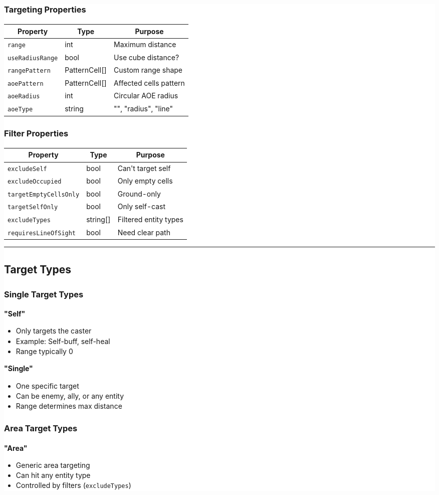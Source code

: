 ### Targeting Properties

| Property | Type | Purpose |
|----------|------|---------|
| `range` | int | Maximum distance |
| `useRadiusRange` | bool | Use cube distance? |
| `rangePattern` | PatternCell[] | Custom range shape |
| `aoePattern` | PatternCell[] | Affected cells pattern |
| `aoeRadius` | int | Circular AOE radius |
| `aoeType` | string | "", "radius", "line" |

### Filter Properties

| Property | Type | Purpose |
|----------|------|---------|
| `excludeSelf` | bool | Can't target self |
| `excludeOccupied` | bool | Only empty cells |
| `targetEmptyCellsOnly` | bool | Ground-only |
| `targetSelfOnly` | bool | Only self-cast |
| `excludeTypes` | string[] | Filtered entity types |
| `requiresLineOfSight` | bool | Need clear path |

---

## Target Types

### Single Target Types

**"Self"**
- Only targets the caster
- Example: Self-buff, self-heal
- Range typically 0

**"Single"**
- One specific target
- Can be enemy, ally, or any entity
- Range determines max distance

### Area Target Types

**"Area"**
- Generic area targeting
- Can hit any entity type
- Controlled by filters (`excludeTypes`)
